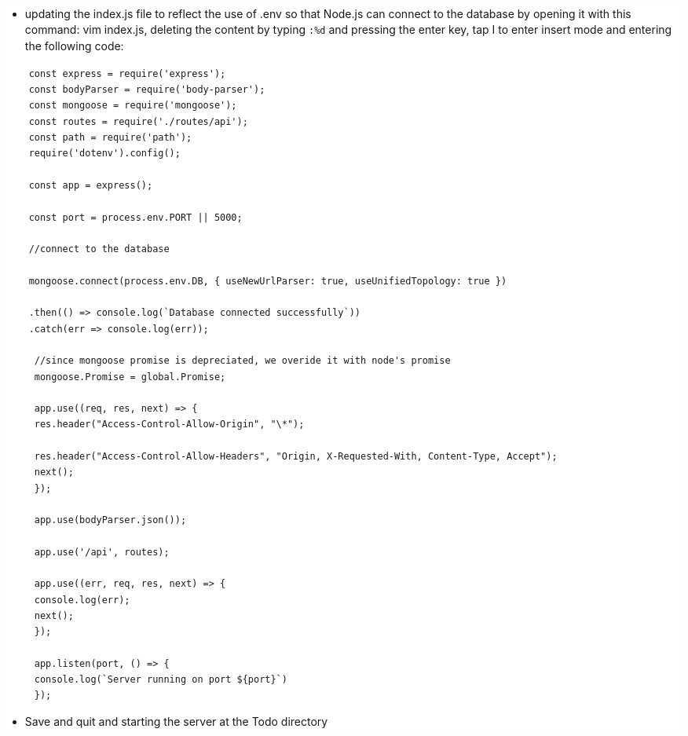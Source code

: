 -	updating the index.js file to reflect the use of .env so that Node.js can connect to the database by opening it with this command: vim index.js, deleting the content by 	typing `:%d` and pressing the enter key, tap I to enter insert mode  and entering the following code:

```
    const express = require('express');
    const bodyParser = require('body-parser');
    const mongoose = require('mongoose');
    const routes = require('./routes/api');
    const path = require('path');
    require('dotenv').config();
	
    const app = express();

    const port = process.env.PORT || 5000;

    //connect to the database
    
    mongoose.connect(process.env.DB, { useNewUrlParser: true, useUnifiedTopology: true })
    
    .then(() => console.log(`Database connected successfully`))
    .catch(err => console.log(err));
	
     //since mongoose promise is depreciated, we overide it with node's promise
     mongoose.Promise = global.Promise;

     app.use((req, res, next) => {
     res.header("Access-Control-Allow-Origin", "\*");
     
     res.header("Access-Control-Allow-Headers", "Origin, X-Requested-With, Content-Type, Accept");
     next();
     });
	
     app.use(bodyParser.json());

     app.use('/api', routes);

     app.use((err, req, res, next) => {
     console.log(err);
     next();
     });
 
     app.listen(port, () => {
     console.log(`Server running on port ${port}`)
     });
```

- Save and quit and starting the server at the Todo directory
